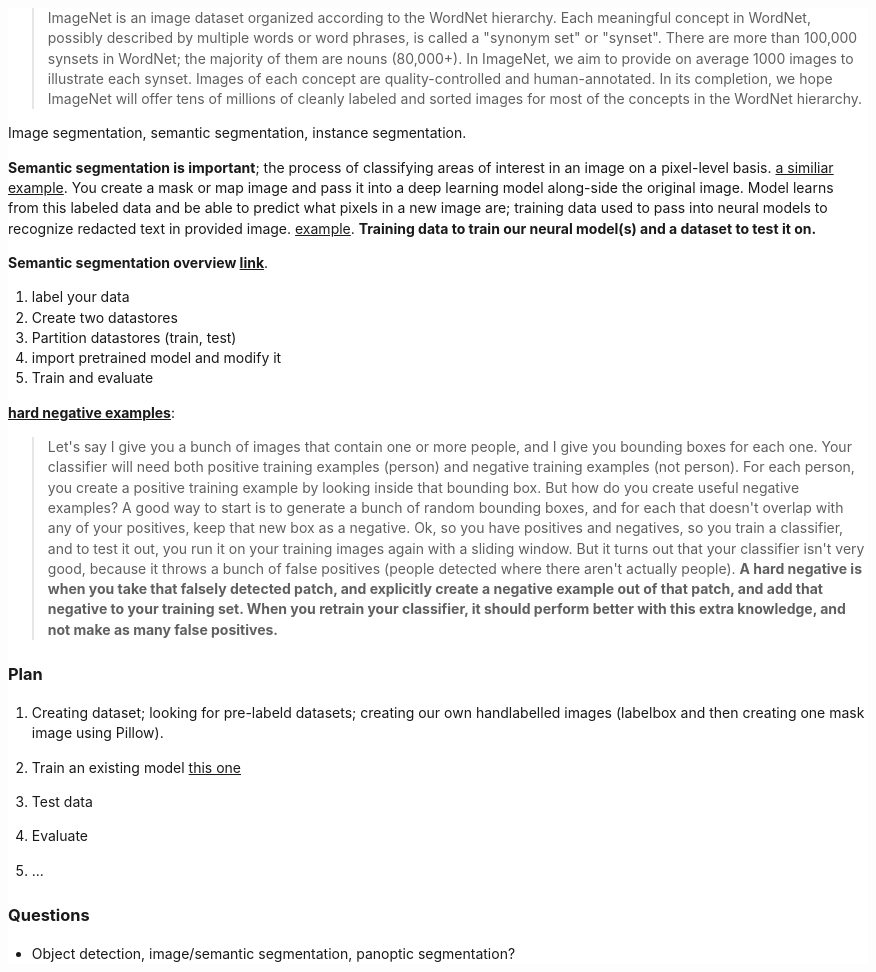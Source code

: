 > ImageNet is an image dataset organized according to the WordNet hierarchy. Each meaningful concept in WordNet, possibly described by multiple words or word phrases, is called a "synonym set" or "synset". There are more than 100,000 synsets in WordNet; the majority of them are nouns (80,000+). In ImageNet, we aim to provide on average 1000 images to illustrate each synset. Images of each concept are quality-controlled and human-annotated. In its completion, we hope ImageNet will offer tens of millions of cleanly labeled and sorted images for most of the concepts in the WordNet hierarchy.

Image segmentation, semantic segmentation, instance segmentation.

**Semantic segmentation is important**; the process of classifying areas of interest in an image on a pixel-level basis. [a similiar example](https://medium.com/@kennethcassel/using-machine-learning-to-redact-personal-identifying-information-b95b53b935a9). You create a mask or map image and pass it into a deep learning model along-side the original image. Model learns from this labeled data and be able to predict what pixels in a new image are; training data used to pass into neural models to recognize redacted text in provided image.
[example](https://www.youtube.com/watch?v=uiE56h5LyXc). **Training data to train our neural model(s) and a dataset to test it on.**

**Semantic segmentation overview [link](https://www.youtube.com/watch?v=uiE56h5LyXc)**.

1. label your data
2. Create two datastores
3. Partition datastores (train, test)
4. import pretrained model and modify it
5. Train and evaluate

**[hard negative examples](https://www.reddit.com/r/computervision/comments/2ggc5l/what_is_hard_negative_mining_and_how_is_it/)**:

> Let's say I give you a bunch of images that contain one or more people, and I give you bounding boxes for each one. Your classifier will need both positive training examples (person) and negative training examples (not person).
> For each person, you create a positive training example by looking inside that bounding box. But how do you create useful negative examples?
> A good way to start is to generate a bunch of random bounding boxes, and for each that doesn't overlap with any of your positives, keep that new box as a negative.
> Ok, so you have positives and negatives, so you train a classifier, and to test it out, you run it on your training images again with a sliding window. But it turns out that your classifier isn't very good, because it throws a bunch of false positives (people detected where there aren't actually people).
> **A hard negative is when you take that falsely detected patch, and explicitly create a negative example out of that patch, and add that negative to your training set. When you retrain your classifier, it should perform better with this extra knowledge, and not make as many false positives.**

### Plan

1. Creating dataset; looking for pre-labeld datasets; creating our own handlabelled images (labelbox and then creating one mask image using Pillow).

2. Train an existing model [this one](https://huggingface.co/tasks/image-segmentation)

3. Test data

4. Evaluate

5. ...

### Questions

- Object detection, image/semantic segmentation, panoptic segmentation?
